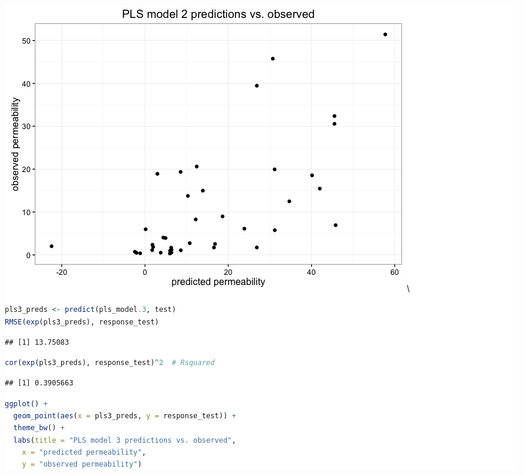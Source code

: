 ![](permeability_data_62_files/figure-html/unnamed-chunk-3-2.png)\

```r
pls3_preds <- predict(pls_model.3, test)
RMSE(exp(pls3_preds), response_test)
```

```
## [1] 13.75083
```

```r
cor(exp(pls3_preds), response_test)^2  # Rsquared
```

```
## [1] 0.3905663
```

```r
ggplot() + 
  geom_point(aes(x = pls3_preds, y = response_test)) + 
  theme_bw() +
  labs(title = "PLS model 3 predictions vs. observed", 
    x = "predicted permeability", 
    y = "observed permeability")
```
